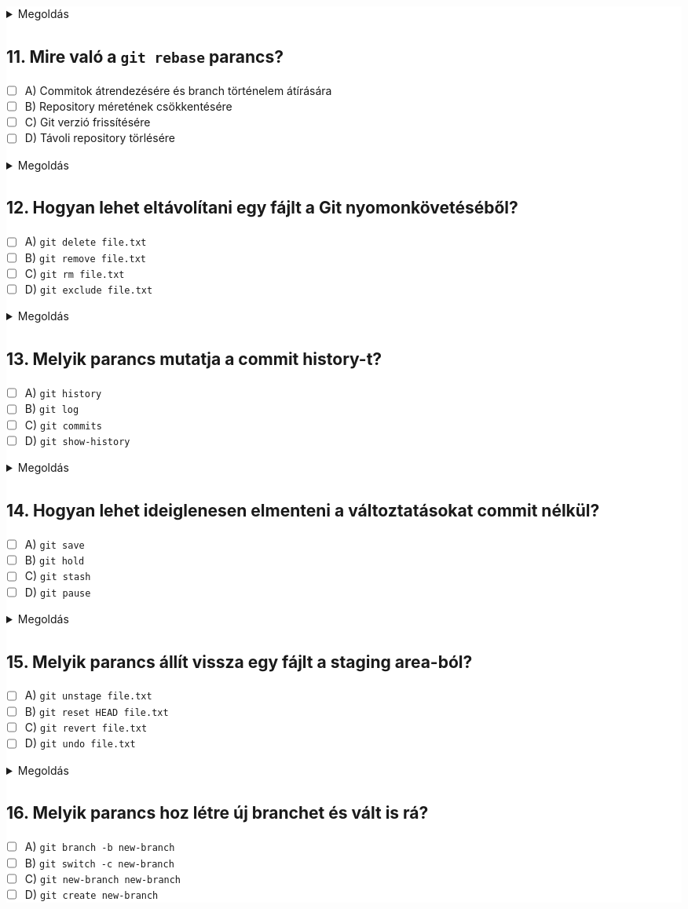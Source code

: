 <details><summary>Megoldás</summary></details>

## 11. Mire való a `git rebase` parancs?
- [ ] A) Commitok átrendezésére és branch történelem átírására 
- [ ] B) Repository méretének csökkentésére
- [ ] C) Git verzió frissítésére
- [ ] D) Távoli repository törlésére

<details><summary>Megoldás</summary></details>

## 12. Hogyan lehet eltávolítani egy fájlt a Git nyomonkövetéséből?
- [ ] A) `git delete file.txt`
- [ ] B) `git remove file.txt`
- [ ] C) `git rm file.txt` 
- [ ] D) `git exclude file.txt`

<details><summary>Megoldás</summary></details>

## 13. Melyik parancs mutatja a commit history-t?
- [ ] A) `git history`
- [ ] B) `git log` 
- [ ] C) `git commits`
- [ ] D) `git show-history`

<details><summary>Megoldás</summary></details>

## 14. Hogyan lehet ideiglenesen elmenteni a változtatásokat commit nélkül?
- [ ] A) `git save`
- [ ] B) `git hold`
- [ ] C) `git stash` 
- [ ] D) `git pause`

<details><summary>Megoldás</summary></details>

## 15. Melyik parancs állít vissza egy fájlt a staging area-ból?
- [ ] A) `git unstage file.txt`
- [ ] B) `git reset HEAD file.txt` 
- [ ] C) `git revert file.txt`
- [ ] D) `git undo file.txt`

<details><summary>Megoldás</summary></details>

## 16. Melyik parancs hoz létre új branchet és vált is rá?
- [ ] A) `git branch -b new-branch`
- [ ] B) `git switch -c new-branch` 
- [ ] C) `git new-branch new-branch`
- [ ] D) `git create new-branch`
